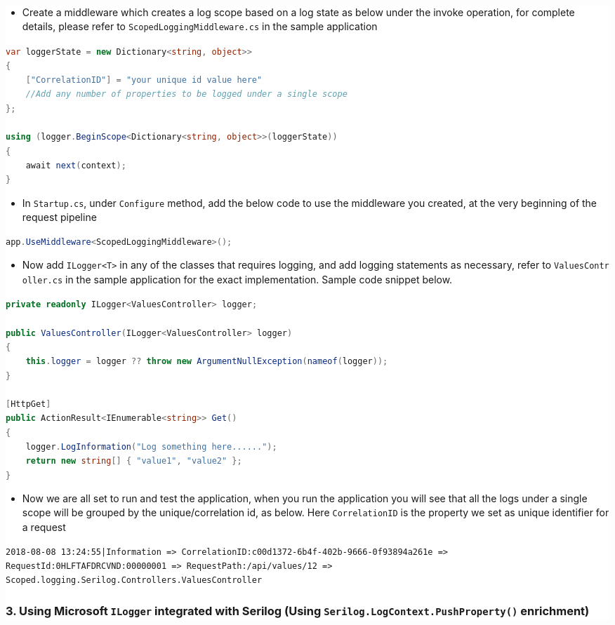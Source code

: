 - Create a middleware which creates a log scope based on a log state as below under the invoke operation, for complete details, please refer to `ScopedLoggingMiddleware.cs` in the sample application

```c#
var loggerState = new Dictionary<string, object>>
{
    ["CorrelationID"] = "your unique id value here"
    //Add any number of properties to be logged under a single scope
};

using (logger.BeginScope<Dictionary<string, object>>(loggerState))
{
    await next(context);
}
```

- In `Startup.cs`, under `Configure` method, add the below code to use the middleware you created, at the very beginning of the request pipeline

```c#
app.UseMiddleware<ScopedLoggingMiddleware>();
```

- Now add `ILogger<T>` in any of the classes that requires logging, and add logging statements as necessary, refer to `ValuesController.cs` in the sample application for the exact implementation. Sample code snippet below.

```c#
private readonly ILogger<ValuesController> logger;

public ValuesController(ILogger<ValuesController> logger)
{
    this.logger = logger ?? throw new ArgumentNullException(nameof(logger));
}

[HttpGet]
public ActionResult<IEnumerable<string>> Get()
{
    logger.LogInformation("Log something here......");
    return new string[] { "value1", "value2" };
}
```

- Now we are all set to run and test the application, when you run the application you will see that all the logs under a single scope will be grouped by the unique/correlation id, as below. Here `CorrelationID` is the property we set as unique identifier for a request

```shell
2018-08-08 13:24:55|Information => CorrelationID:c00d1372-6b4f-402b-9666-0f93894a261e => 
RequestId:0HLFTAFDRCVND:00000001 => RequestPath:/api/values/12 => 
Scoped.logging.Serilog.Controllers.ValuesController
```

### 3. Using Microsoft `ILogger` integrated with Serilog (Using `Serilog.LogContext.PushProperty()` enrichment)
